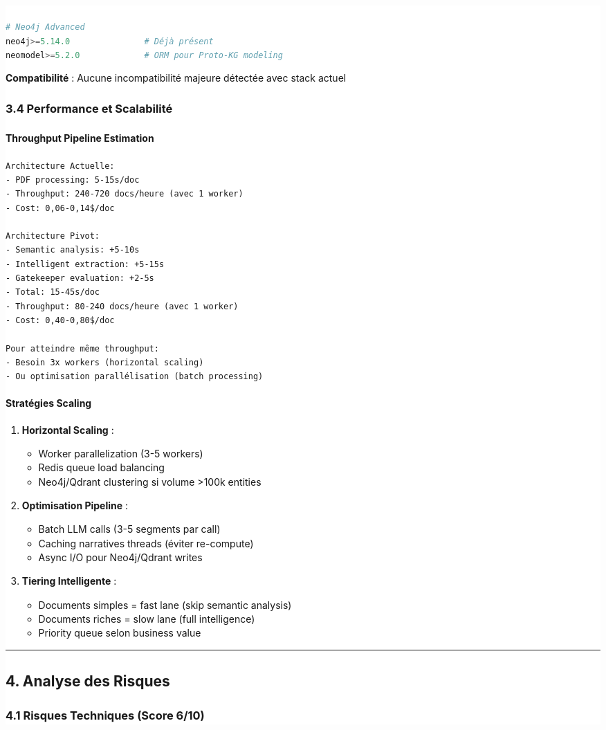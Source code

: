 ```python

# Neo4j Advanced
neo4j>=5.14.0               # Déjà présent
neomodel>=5.2.0             # ORM pour Proto-KG modeling
```

**Compatibilité** : Aucune incompatibilité majeure détectée avec stack actuel

### 3.4 Performance et Scalabilité

#### Throughput Pipeline Estimation

```
Architecture Actuelle:
- PDF processing: 5-15s/doc
- Throughput: 240-720 docs/heure (avec 1 worker)
- Cost: 0,06-0,14$/doc

Architecture Pivot:
- Semantic analysis: +5-10s
- Intelligent extraction: +5-15s
- Gatekeeper evaluation: +2-5s
- Total: 15-45s/doc
- Throughput: 80-240 docs/heure (avec 1 worker)
- Cost: 0,40-0,80$/doc

Pour atteindre même throughput:
- Besoin 3x workers (horizontal scaling)
- Ou optimisation parallélisation (batch processing)
```

#### Stratégies Scaling

1. **Horizontal Scaling** :
   - Worker parallelization (3-5 workers)
   - Redis queue load balancing
   - Neo4j/Qdrant clustering si volume >100k entities

2. **Optimisation Pipeline** :
   - Batch LLM calls (3-5 segments par call)
   - Caching narratives threads (éviter re-compute)
   - Async I/O pour Neo4j/Qdrant writes

3. **Tiering Intelligente** :
   - Documents simples = fast lane (skip semantic analysis)
   - Documents riches = slow lane (full intelligence)
   - Priority queue selon business value

---

## 4. Analyse des Risques

### 4.1 Risques Techniques (Score 6/10)
